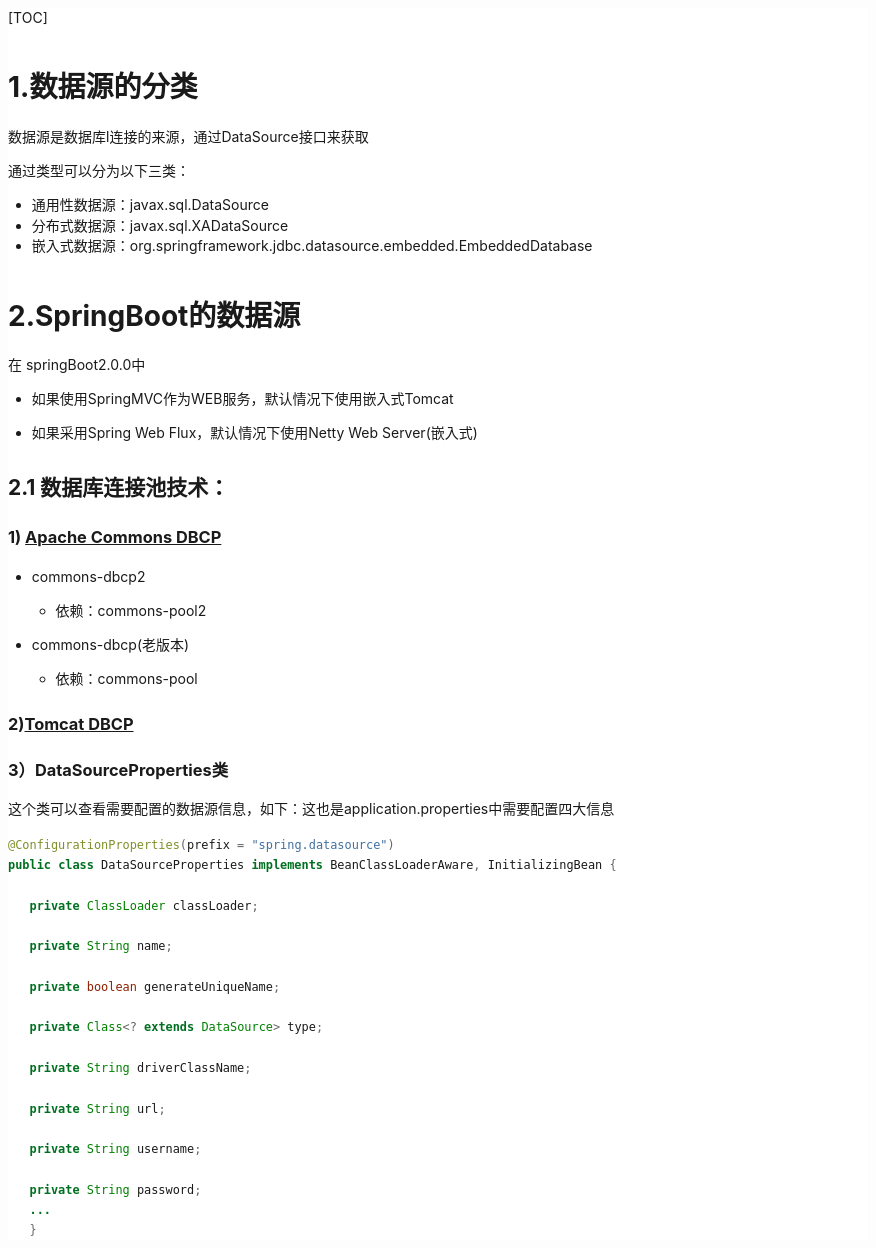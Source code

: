 [TOC]

# 1.数据源的分类

数据源是数据库l连接的来源，通过DataSource接口来获取

通过类型可以分为以下三类：

- 通用性数据源：javax.sql.DataSource
- 分布式数据源：javax.sql.XADataSource
- 嵌入式数据源：org.springframework.jdbc.datasource.embedded.EmbeddedDatabase



# 2.SpringBoot的数据源

在 springBoot2.0.0中

- 如果使用SpringMVC作为WEB服务，默认情况下使用嵌入式Tomcat

- 如果采用Spring Web Flux，默认情况下使用Netty Web Server(嵌入式)



##  2.1 数据库连接池技术：

### 1) [Apache Commons DBCP](http://commons.apache.org/proper/commons-dbcp/)

- commons-dbcp2
  - 依赖：commons-pool2

- commons-dbcp(老版本)
  - 依赖：commons-pool

### 2)[Tomcat DBCP](http://tomcat.apache.org/tomcat-8.5-doc/jndi-datasource-examples-howto.html)



###  3）DataSourceProperties类

​      这个类可以查看需要配置的数据源信息，如下：这也是application.properties中需要配置四大信息

```java
@ConfigurationProperties(prefix = "spring.datasource")
public class DataSourceProperties implements BeanClassLoaderAware, InitializingBean {

   private ClassLoader classLoader;

   private String name;

   private boolean generateUniqueName;

   private Class<? extends DataSource> type;

   private String driverClassName;

   private String url;

   private String username;

   private String password;
   ...
   }
```
